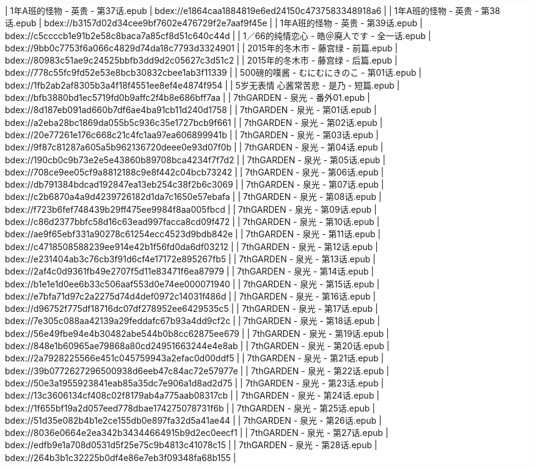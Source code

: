| 1年A班的怪物 - 英贵 - 第37话.epub | bdex://e1864caa1884819e6ed24150c4737583348918a6 |
| 1年A班的怪物 - 英贵 - 第38话.epub | bdex://b3157d02d34cee9bf7602e476729f2e7aaf9f45e |
| 1年A班的怪物 - 英贵 - 第39话.epub | bdex://c5ccccb1e91b2e58c8baca7a85cf8d51c640c44d |
| 1／66的纯情恋心 - 皓＠廃人です - 全一话.epub | bdex://9bb0c7753f6a066c4829d74da18c7793d3324901 |
| 2015年的冬木市 - 藤宫绿 - 前篇.epub | bdex://80983c51ae9c24525bbfb3dd9d2c05627c3d51c2 |
| 2015年的冬木市 - 藤宫绿 - 后篇.epub | bdex://778c55fc9fd52e53e8bcb30832cbee1ab3f11339 |
| 500磅的噗酱 - むにむにきのこ - 第01话.epub | bdex://1fb2ab2af8305b3a4f18f4551ee8ef4e4874f954 |
| 5岁无表情 心酱常苦悲 - 是乃 - 短篇.epub | bdex://bfb3880bd1ec5719fd0b9affc2f4b8e686bff7aa |
| 7thGARDEN - 泉光 - 番外01.epub | bdex://8d187eb091ad660b7df6ae4ba91cb11d240d1758 |
| 7thGARDEN - 泉光 - 第01话.epub | bdex://a2eba28bc1869da055b5c936c35e1727bcb9f661 |
| 7thGARDEN - 泉光 - 第02话.epub | bdex://20e77261e176c668c21c4fc1aa97ea606899941b |
| 7thGARDEN - 泉光 - 第03话.epub | bdex://9f87c81287a605a5b962136720deee0e93d07f0b |
| 7thGARDEN - 泉光 - 第04话.epub | bdex://190cb0c9b73e2e5e43860b89708bca4234f7f7d2 |
| 7thGARDEN - 泉光 - 第05话.epub | bdex://708ce9ee05cf9a8812188c9e8f442c04bcb73242 |
| 7thGARDEN - 泉光 - 第06话.epub | bdex://db791384bdcad192847ea13eb254c38f2b6c3069 |
| 7thGARDEN - 泉光 - 第07话.epub | bdex://c2b6870a4a9d4239726182d1da7c1650e57ebafa |
| 7thGARDEN - 泉光 - 第08话.epub | bdex://f723b6fef748439b29ff475ee9984f8aa005fbcd |
| 7thGARDEN - 泉光 - 第09话.epub | bdex://c86d2377bbfc58d16c63ead997facca8cd09f472 |
| 7thGARDEN - 泉光 - 第10话.epub | bdex://ae9f65ebf331a90278c61254ecc4523d9bdb842e |
| 7thGARDEN - 泉光 - 第11话.epub | bdex://c4718508588239ee914e42b1f56fd0da6df03212 |
| 7thGARDEN - 泉光 - 第12话.epub | bdex://e231404ab3c76cb3f91d6cf4e17172e895267fb5 |
| 7thGARDEN - 泉光 - 第13话.epub | bdex://2af4c0d9361fb49e2707f5d11e83471f6ea87979 |
| 7thGARDEN - 泉光 - 第14话.epub | bdex://b1e1e1d0ee6b33c506aaf553d0e74ee000071940 |
| 7thGARDEN - 泉光 - 第15话.epub | bdex://e7bfa71d97c2a2275d74d4def0972c14031f486d |
| 7thGARDEN - 泉光 - 第16话.epub | bdex://d96752f775df18716dc07df278952ee6429535c5 |
| 7thGARDEN - 泉光 - 第17话.epub | bdex://7e305c088aa42139a29feddafc67b93a4dd9cf2c |
| 7thGARDEN - 泉光 - 第18话.epub | bdex://56e49fbe94e4b30482abe544b0b8cc62875ee679 |
| 7thGARDEN - 泉光 - 第19话.epub | bdex://848e1b60965ae79868a80cd24951663244e4e8ab |
| 7thGARDEN - 泉光 - 第20话.epub | bdex://2a7928225566e451c045759943a2efac0d00ddf5 |
| 7thGARDEN - 泉光 - 第21话.epub | bdex://39b0772627296500938d6eeb47c84ac72e57977e |
| 7thGARDEN - 泉光 - 第22话.epub | bdex://50e3a1955923841eab85a35dc7e906a1d8ad2d75 |
| 7thGARDEN - 泉光 - 第23话.epub | bdex://13c3606134cf408c02f8179ab4a775aab08317cb |
| 7thGARDEN - 泉光 - 第24话.epub | bdex://1f655bf19a2d057eed778dbae174275078731f6b |
| 7thGARDEN - 泉光 - 第25话.epub | bdex://51d35e082b4b1e2ce155db0e897fa32d5a41ae44 |
| 7thGARDEN - 泉光 - 第26话.epub | bdex://8036e0664e2ea342b34344664915b9d2ec0eecf1 |
| 7thGARDEN - 泉光 - 第27话.epub | bdex://edfb9e1a708d0531d5f25e75c9b4813c41078c15 |
| 7thGARDEN - 泉光 - 第28话.epub | bdex://264b3b1c32225b0df4e86e7eb3f09348fa68b155 |